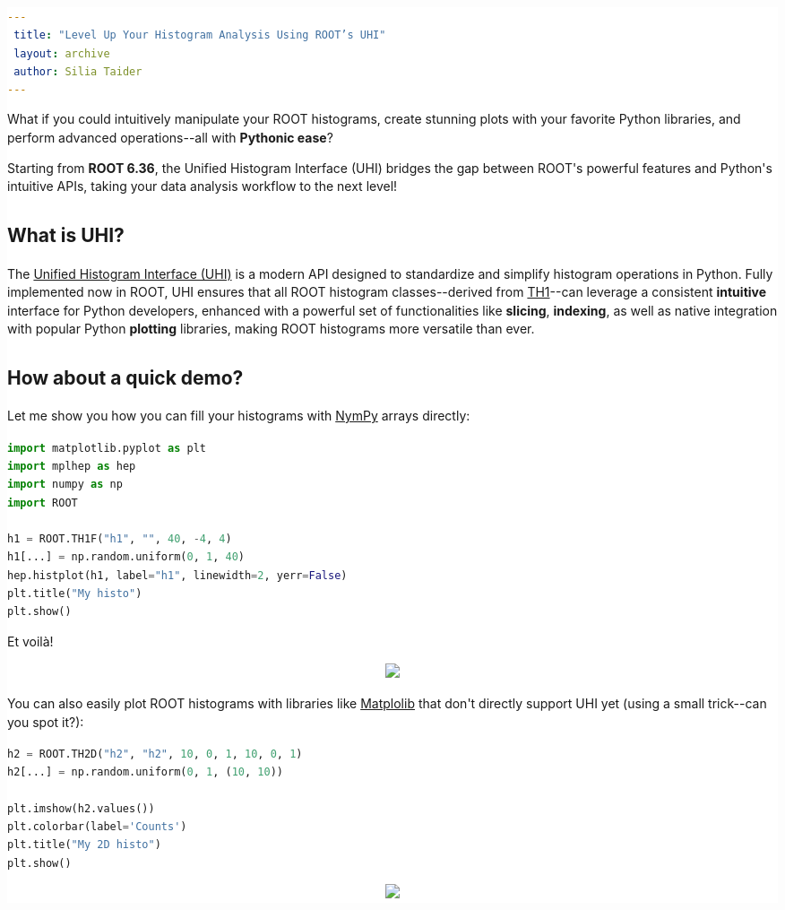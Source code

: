 ```yaml
---
 title: "Level Up Your Histogram Analysis Using ROOT’s UHI"
 layout: archive
 author: Silia Taider
---
```


What if you could intuitively manipulate your ROOT histograms, create stunning plots with your favorite Python libraries, and perform advanced operations--all with **Pythonic ease**? 

Starting from **ROOT 6.36**, the Unified Histogram Interface (UHI) bridges the gap between ROOT's powerful features and Python's intuitive APIs, taking your data analysis workflow to the next level!

## What is UHI?

The [Unified Histogram Interface (UHI)](https://uhi.readthedocs.io/en/latest/index.html) is a modern API designed to standardize and simplify histogram operations in Python. 
Fully implemented now in ROOT, UHI ensures that all ROOT histogram classes--derived from [TH1](https://root.cern/doc/master/classTH1.html)--can leverage a consistent **intuitive** interface for Python developers, enhanced with a powerful set of functionalities like **slicing**, **indexing**, as well as native integration with popular Python **plotting** libraries, making ROOT histograms more versatile than ever.

## How about a quick demo?

Let me show you how you can fill your histograms with [NymPy](https://numpy.org/) arrays directly:

```python
import matplotlib.pyplot as plt
import mplhep as hep
import numpy as np
import ROOT

h1 = ROOT.TH1F("h1", "", 40, -4, 4)
h1[...] = np.random.uniform(0, 1, 40)
hep.histplot(h1, label="h1", linewidth=2, yerr=False)
plt.title("My histo")
plt.show()
```
Et voilà! 
<center>
    <img
    src="{{'/assets/images/blog/posts/2025-06-06-uhi-for-root/blog_uhi_th1.png' | relative_url}}"
    style="width: 100%" />
</center>

You can also easily plot ROOT histograms with libraries like [Matplolib](https://matplotlib.org/) that don't directly support UHI yet (using a small trick--can you spot it?):

```python
h2 = ROOT.TH2D("h2", "h2", 10, 0, 1, 10, 0, 1)
h2[...] = np.random.uniform(0, 1, (10, 10))

plt.imshow(h2.values())
plt.colorbar(label='Counts')
plt.title("My 2D histo")
plt.show()
```
<center>
    <img
    src="{{'/assets/images/blog/posts/2025-06-06-uhi-for-root/blog_uhi_th2.png' | relative_url}}"
    style="width: 100%" />
</center>
